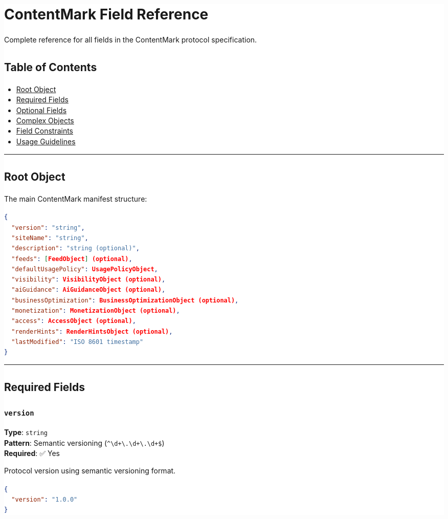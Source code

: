 # ContentMark Field Reference

Complete reference for all fields in the ContentMark protocol specification.

## Table of Contents

- [Root Object](#root-object)
- [Required Fields](#required-fields)
- [Optional Fields](#optional-fields)
- [Complex Objects](#complex-objects)
- [Field Constraints](#field-constraints)
- [Usage Guidelines](#usage-guidelines)

---

## Root Object

The main ContentMark manifest structure:

```json
{
  "version": "string",
  "siteName": "string",
  "description": "string (optional)",
  "feeds": [FeedObject] (optional),
  "defaultUsagePolicy": UsagePolicyObject,
  "visibility": VisibilityObject (optional),
  "aiGuidance": AiGuidanceObject (optional),
  "businessOptimization": BusinessOptimizationObject (optional),
  "monetization": MonetizationObject (optional),
  "access": AccessObject (optional),
  "renderHints": RenderHintsObject (optional),
  "lastModified": "ISO 8601 timestamp"
}
```

---

## Required Fields

### `version`
**Type**: `string`  
**Pattern**: Semantic versioning (`^\d+\.\d+\.\d+$`)  
**Required**: ✅ Yes

Protocol version using semantic versioning format.

```json
{
  "version": "1.0.0"
}
```
